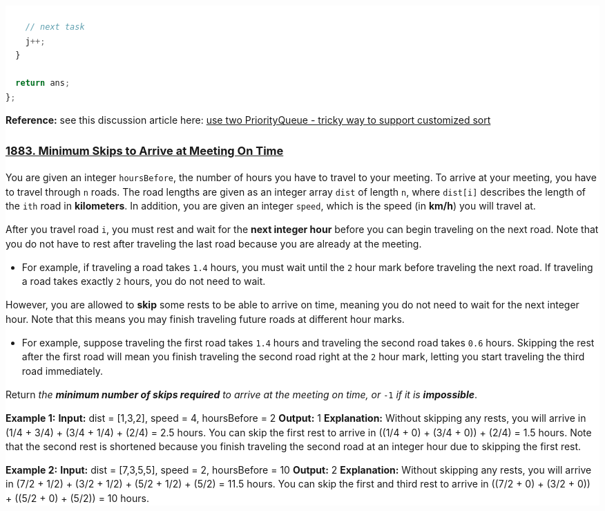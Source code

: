 ```js

    // next task
    j++;
  }

  return ans;
};
```

**Reference:**
see this discussion article here: [use two PriorityQueue - tricky way to support customized sort](https://leetcode.com/problems/process-tasks-using-servers/discuss/1241306/JavaScript-use-two-PriorityQueue-tricky-way-to-support-customized-sort)

<div id="question-4" />

### [1883. Minimum Skips to Arrive at Meeting On Time](https://leetcode.com/problems/minimum-skips-to-arrive-at-meeting-on-time/)

You are given an integer `hoursBefore`, the number of hours you have to travel to your meeting. To arrive at your meeting, you have to travel through `n` roads. The road lengths are given as an integer array `dist` of length `n`, where `dist[i]` describes the length of the `ith` road in **kilometers**. In addition, you are given an integer `speed`, which is the speed (in **km/h**) you will travel at.

After you travel road `i`, you must rest and wait for the **next integer hour** before you can begin traveling on the next road. Note that you do not have to rest after traveling the last road because you are already at the meeting.

- For example, if traveling a road takes `1.4` hours, you must wait until the `2` hour mark before traveling the next road. If traveling a road takes exactly `2` hours, you do not need to wait.

However, you are allowed to **skip** some rests to be able to arrive on time, meaning you do not need to wait for the next integer hour. Note that this means you may finish traveling future roads at different hour marks.

- For example, suppose traveling the first road takes `1.4` hours and traveling the second road takes `0.6` hours. Skipping the rest after the first road will mean you finish traveling the second road right at the `2` hour mark, letting you start traveling the third road immediately.

Return _the **minimum number of skips required** to arrive at the meeting on time, or_ `-1` _if it is **impossible**_.

**Example 1:**
**Input:** dist = [1,3,2], speed = 4, hoursBefore = 2
**Output:** 1
**Explanation:**
Without skipping any rests, you will arrive in (1/4 + 3/4) + (3/4 + 1/4) + (2/4) = 2.5 hours.
You can skip the first rest to arrive in ((1/4 + 0) + (3/4 + 0)) + (2/4) = 1.5 hours.
Note that the second rest is shortened because you finish traveling the second road at an integer hour due to skipping the first rest.

**Example 2:**
**Input:** dist = [7,3,5,5], speed = 2, hoursBefore = 10
**Output:** 2
**Explanation:**
Without skipping any rests, you will arrive in (7/2 + 1/2) + (3/2 + 1/2) + (5/2 + 1/2) + (5/2) = 11.5 hours.
You can skip the first and third rest to arrive in ((7/2 + 0) + (3/2 + 0)) + ((5/2 + 0) + (5/2)) = 10 hours.
